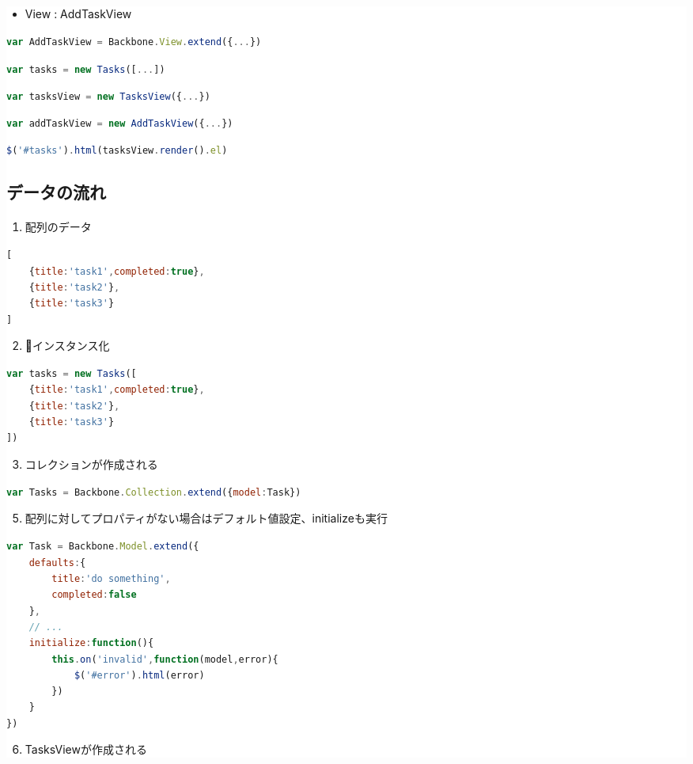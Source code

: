 - View : AddTaskView

```js
var AddTaskView = Backbone.View.extend({...})
```

```js
var tasks = new Tasks([...])
```

```js
var tasksView = new TasksView({...})
```

```js
var addTaskView = new AddTaskView({...})
```

```js
$('#tasks').html(tasksView.render().el)
```

## データの流れ

1. 配列のデータ

```js
[
    {title:'task1',completed:true},
    {title:'task2'},
    {title:'task3'}  
]
```

2. インスタンス化

```js
var tasks = new Tasks([
    {title:'task1',completed:true},
    {title:'task2'},
    {title:'task3'}  
])
```

3. コレクションが作成される

```js
var Tasks = Backbone.Collection.extend({model:Task})
```

5. 配列に対してプロパティがない場合はデフォルト値設定、initializeも実行

```js
var Task = Backbone.Model.extend({
    defaults:{
        title:'do something',
        completed:false
    },
    // ...
    initialize:function(){
        this.on('invalid',function(model,error){
            $('#error').html(error)
        })
    }
})
```
6. TasksViewが作成される
